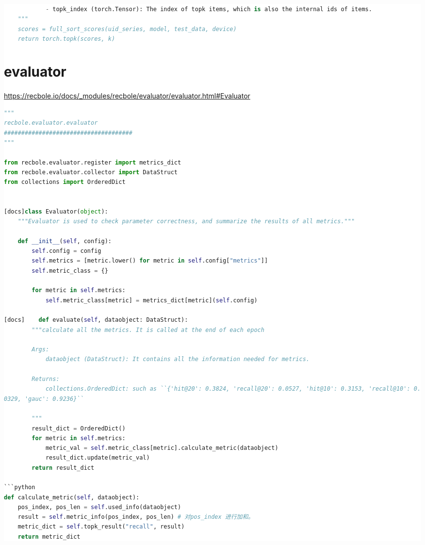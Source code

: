 ```python
            - topk_index (torch.Tensor): The index of topk items, which is also the internal ids of items.
    """
    scores = full_sort_scores(uid_series, model, test_data, device)
    return torch.topk(scores, k)
```


# evaluator
https://recbole.io/docs/_modules/recbole/evaluator/evaluator.html#Evaluator
```python
"""
recbole.evaluator.evaluator
#####################################
"""

from recbole.evaluator.register import metrics_dict
from recbole.evaluator.collector import DataStruct
from collections import OrderedDict


[docs]class Evaluator(object):
    """Evaluator is used to check parameter correctness, and summarize the results of all metrics."""

    def __init__(self, config):
        self.config = config
        self.metrics = [metric.lower() for metric in self.config["metrics"]]
        self.metric_class = {}

        for metric in self.metrics:
            self.metric_class[metric] = metrics_dict[metric](self.config)

[docs]    def evaluate(self, dataobject: DataStruct):
        """calculate all the metrics. It is called at the end of each epoch

        Args:
            dataobject (DataStruct): It contains all the information needed for metrics.

        Returns:
            collections.OrderedDict: such as ``{'hit@20': 0.3824, 'recall@20': 0.0527, 'hit@10': 0.3153, 'recall@10': 0.0329, 'gauc': 0.9236}``

        """
        result_dict = OrderedDict()
        for metric in self.metrics:
            metric_val = self.metric_class[metric].calculate_metric(dataobject)
            result_dict.update(metric_val)
        return result_dict

```python
def calculate_metric(self, dataobject):  
	pos_index, pos_len = self.used_info(dataobject)  
	result = self.metric_info(pos_index, pos_len) # 对pos_index 进行加和。  
	metric_dict = self.topk_result("recall", result)  
	return metric_dict
```
